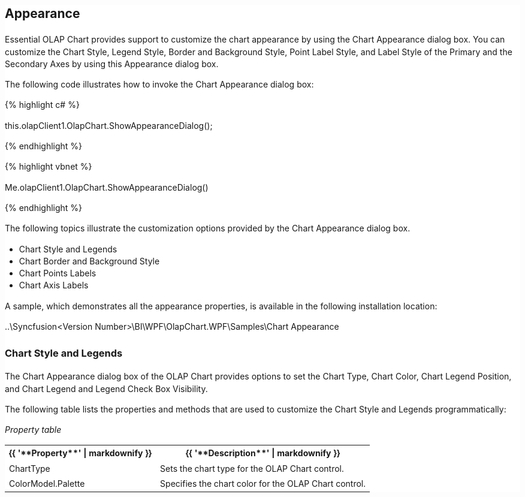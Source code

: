 ## Appearance

Essential OLAP Chart provides support to customize the chart appearance by using the Chart Appearance dialog box. You can customize the Chart Style, Legend Style, Border and Background Style, Point Label Style, and Label Style of the Primary and the Secondary Axes by using this Appearance dialog box.

The following code illustrates how to invoke the Chart Appearance dialog box:


 {% highlight c# %}
 


this.olapClient1.OlapChart.ShowAppearanceDialog();

 {% endhighlight %}




 {% highlight vbnet %}
  



Me.olapClient1.OlapChart.ShowAppearanceDialog()



 {% endhighlight %}










The following topics illustrate the customization options provided by the Chart Appearance dialog box.

* Chart Style and Legends
* Chart Border and Background Style
* Chart Points Labels
* Chart Axis Labels

A sample, which demonstrates all the appearance properties, is available in the following installation location:

..\Syncfusion\<Version Number>\BI\WPF\OlapChart.WPF\Samples\Chart Appearance

### Chart Style and Legends   

The Chart Appearance dialog box of the OLAP Chart provides options to set the Chart Type, Chart Color, Chart Legend Position, and Chart Legend and Legend Check Box Visibility.

The following table lists the properties and methods that are used to customize the Chart Style and Legends programmatically:

_Property table_

<table>
<tr>
<th>
{{ '**Property**' | markdownify }}</th><th>
{{ '**Description**' | markdownify }}</th></tr>
<tr>
<td>
ChartType</td><td>
Sets the chart type for the OLAP Chart control.</td></tr>
<tr>
<td>
ColorModel.Palette</td><td>
Specifies the chart color for the OLAP Chart control.</td></tr>
<tr>